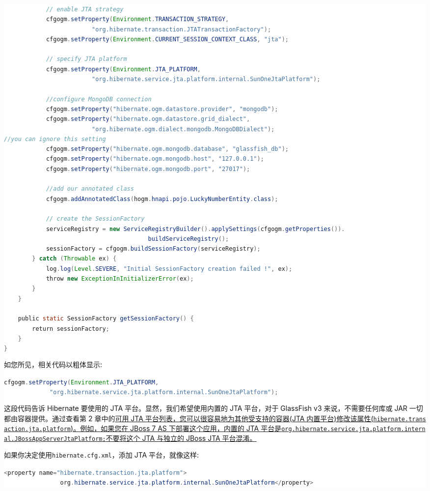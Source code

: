 ```java
            // enable JTA strategy
            cfgogm.setProperty(Environment.TRANSACTION_STRATEGY,
                         "org.hibernate.transaction.JTATransactionFactory");
            cfgogm.setProperty(Environment.CURRENT_SESSION_CONTEXT_CLASS, "jta");

            // specify JTA platform
            cfgogm.setProperty(Environment.JTA_PLATFORM,
                         "org.hibernate.service.jta.platform.internal.SunOneJtaPlatform");

            //configure MongoDB connection
            cfgogm.setProperty("hibernate.ogm.datastore.provider", "mongodb");
            cfgogm.setProperty("hibernate.ogm.datastore.grid_dialect",
                         "org.hibernate.ogm.dialect.mongodb.MongoDBDialect");
//you can ignore this setting
            cfgogm.setProperty("hibernate.ogm.mongodb.database", "glassfish_db");
            cfgogm.setProperty("hibernate.ogm.mongodb.host", "127.0.0.1");
            cfgogm.setProperty("hibernate.ogm.mongodb.port", "27017");

            //add our annotated class
            cfgogm.addAnnotatedClass(hogm.hnapi.pojo.LuckyNumberEntity.class);

            // create the SessionFactory
            serviceRegistry = new ServiceRegistryBuilder().applySettings(cfgogm.getProperties()).
                                         buildServiceRegistry();
            sessionFactory = cfgogm.buildSessionFactory(serviceRegistry);
        } catch (Throwable ex) {
            log.log(Level.SEVERE, "Initial SessionFactory creation failed !", ex);
            throw new ExceptionInInitializerError(ex);
        }
    }

    public static SessionFactory getSessionFactory() {
        return sessionFactory;
    }
}
```

如您所见，相关代码以粗体显示:

```java
cfgogm.setProperty(Environment.JTA_PLATFORM,
             "org.hibernate.service.jta.platform.internal.SunOneJtaPlatform");
```

这段代码告诉 Hibernate 要使用的 JTA 平台。显然，我们希望使用内置的 JTA 平台，对于 GlassFish v3 来说，不需要任何库或 JAR 一切都由容器提供。通过查看第 2 章中的[可用 JTA 平台列表，您可以很容易地为其他受支持的容器(JTA 内置平台)修改该属性(`hibernate.transaction.jta.platform`)。例如，如果您在 JBoss 7 AS 下部署这个应用，内置的 JTA 平台是`org.hibernate.service.jta.platform.internal.JBossAppServerJtaPlatform;`不要将这个 JTA 与独立的 JBoss JTA 平台混淆。](02.html)

如果你决定使用`hibernate.cfg.xml`，添加 JTA 平台，就像这样:

```java
<property name="hibernate.transaction.jta.platform">
                org.hibernate.service.jta.platform.internal.SunOneJtaPlatform</property>
```
